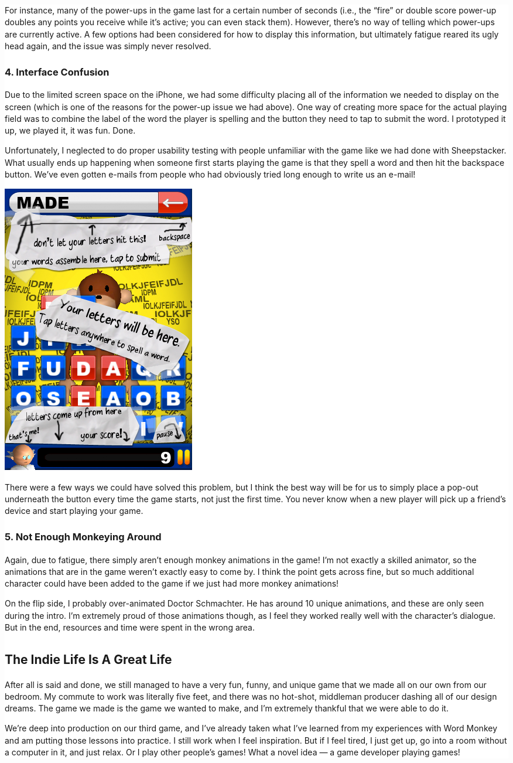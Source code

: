 For instance, many of the power-ups in the game last for a certain number of seconds (i.e., the “fire” or double score power-up doubles any points you receive while it’s active; you can even stack them). However, there’s no way of telling which power-ups are currently active. A few options had been considered for how to display this information, but ultimately fatigue reared its ugly head again, and the issue was simply never resolved.

### 4. Interface Confusion
Due to the limited screen space on the iPhone, we had some difficulty placing all of the information we needed to display on the screen (which is one of the reasons for the power-up issue we had above). One way of creating more space for the actual playing field was to combine the label of the word the player is spelling and the button they need to tap to submit the word. I prototyped it up, we played it, it was fun. Done.

Unfortunately, I neglected to do proper usability testing with people unfamiliar with the game like we had done with Sheepstacker. What usually ends up happening when someone first starts playing the game is that they spell a word and then hit the backspace button. We’ve even gotten e-mails from people who had obviously tried long enough to write us an e-mail!

![Our messy tutorial screen][image3]

There were a few ways we could have solved this problem, but I think the best way will be for us to simply place a pop-out underneath the button every time the game starts, not just the first time. You never know when a new player will pick up a friend’s device and start playing your game.

### 5. Not Enough Monkeying Around
Again, due to fatigue, there simply aren’t enough monkey animations in the game! I’m not exactly a skilled animator, so the animations that are in the game weren’t exactly easy to come by. I think the point gets across fine, but so much additional character could have been added to the game if we just had more monkey animations!

On the flip side, I probably over-animated Doctor Schmachter. He has around 10 unique animations, and these are only seen during the intro. I’m extremely proud of those animations though, as I feel they worked really well with the character’s dialogue. But in the end, resources and time were spent in the wrong area.

## The Indie Life Is A Great Life

After all is said and done, we still managed to have a very fun, funny, and unique game that we made all on our own from our bedroom. My commute to work was literally five feet, and there was no hot-shot, middleman producer dashing all of our design dreams. The game we made is the game we wanted to make, and I’m extremely thankful that we were able to do it.

We’re deep into production on our third game, and I’ve already taken what I’ve learned from my experiences with Word Monkey and am putting those lessons into practice. I still work when I feel inspiration. But if I feel tired, I just get up, go into a room without a computer in it, and just relax. Or I play other people’s games! What a novel idea — a game developer playing games!

[idevblogaday]: http://www.idevblogaday.com
[sheepstacker-postmortem]: /2009/03/21/sheepstacker-postmortem/
[unity]: http://www.unity3d.com
[image1]: /images/2010-09-29/1.jpg
[image2]: /images/2010-09-29/2.png
[image3]: /images/2010-09-29/3.png